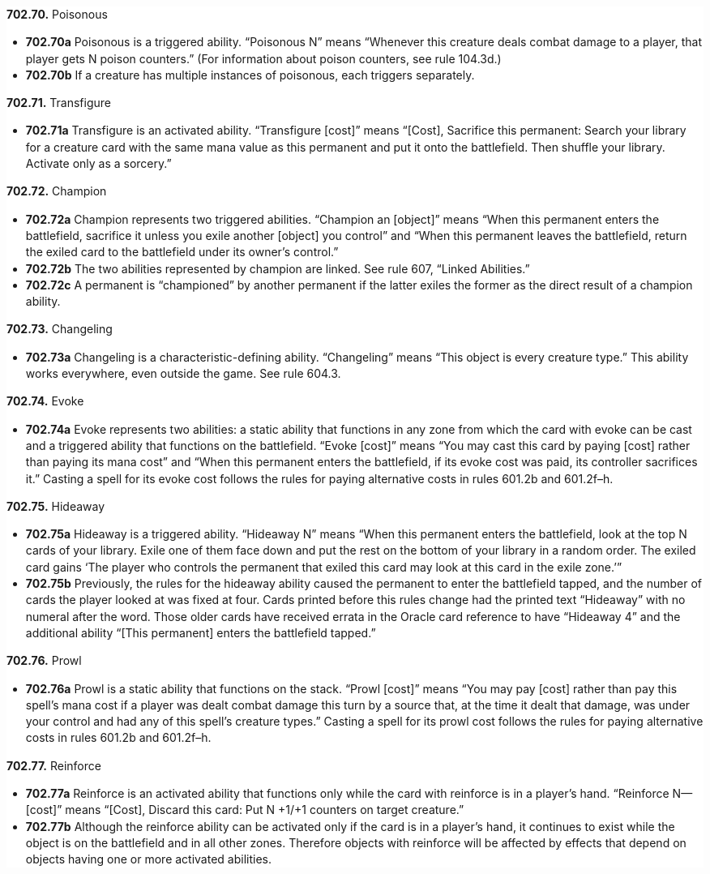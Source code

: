 **702.70.** Poisonous
+ **702.70a** Poisonous is a triggered ability. “Poisonous N” means “Whenever this creature deals combat damage to a player, that player gets N poison counters.” (For information about poison counters, see rule 104.3d.)
+ **702.70b** If a creature has multiple instances of poisonous, each triggers separately.

**702.71.** Transfigure
+ **702.71a** Transfigure is an activated ability. “Transfigure [cost]” means “[Cost], Sacrifice this permanent: Search your library for a creature card with the same mana value as this permanent and put it onto the battlefield. Then shuffle your library. Activate only as a sorcery.”

**702.72.** Champion
+ **702.72a** Champion represents two triggered abilities. “Champion an [object]” means “When this permanent enters the battlefield, sacrifice it unless you exile another [object] you control” and “When this permanent leaves the battlefield, return the exiled card to the battlefield under its owner’s control.”
+ **702.72b** The two abilities represented by champion are linked. See rule 607, “Linked Abilities.”
+ **702.72c** A permanent is “championed” by another permanent if the latter exiles the former as the direct result of a champion ability.

**702.73.** Changeling
+ **702.73a** Changeling is a characteristic-defining ability. “Changeling” means “This object is every creature type.” This ability works everywhere, even outside the game. See rule 604.3.

**702.74.** Evoke
+ **702.74a** Evoke represents two abilities: a static ability that functions in any zone from which the card with evoke can be cast and a triggered ability that functions on the battlefield. “Evoke [cost]” means “You may cast this card by paying [cost] rather than paying its mana cost” and “When this permanent enters the battlefield, if its evoke cost was paid, its controller sacrifices it.” Casting a spell for its evoke cost follows the rules for paying alternative costs in rules 601.2b and 601.2f–h.

**702.75.** Hideaway
+ **702.75a** Hideaway is a triggered ability. “Hideaway N” means “When this permanent enters the battlefield, look at the top N cards of your library. Exile one of them face down and put the rest on the bottom of your library in a random order. The exiled card gains ‘The player who controls the permanent that exiled this card may look at this card in the exile zone.’”
+ **702.75b** Previously, the rules for the hideaway ability caused the permanent to enter the battlefield tapped, and the number of cards the player looked at was fixed at four. Cards printed before this rules change had the printed text “Hideaway” with no numeral after the word. Those older cards have received errata in the Oracle card reference to have “Hideaway 4” and the additional ability “[This permanent] enters the battlefield tapped.”

**702.76.** Prowl
+ **702.76a** Prowl is a static ability that functions on the stack. “Prowl [cost]” means “You may pay [cost] rather than pay this spell’s mana cost if a player was dealt combat damage this turn by a source that, at the time it dealt that damage, was under your control and had any of this spell’s creature types.” Casting a spell for its prowl cost follows the rules for paying alternative costs in rules 601.2b and 601.2f–h.

**702.77.** Reinforce
+ **702.77a** Reinforce is an activated ability that functions only while the card with reinforce is in a player’s hand. “Reinforce N—[cost]” means “[Cost], Discard this card: Put N +1/+1 counters on target creature.”
+ **702.77b** Although the reinforce ability can be activated only if the card is in a player’s hand, it continues to exist while the object is on the battlefield and in all other zones. Therefore objects with reinforce will be affected by effects that depend on objects having one or more activated abilities.
